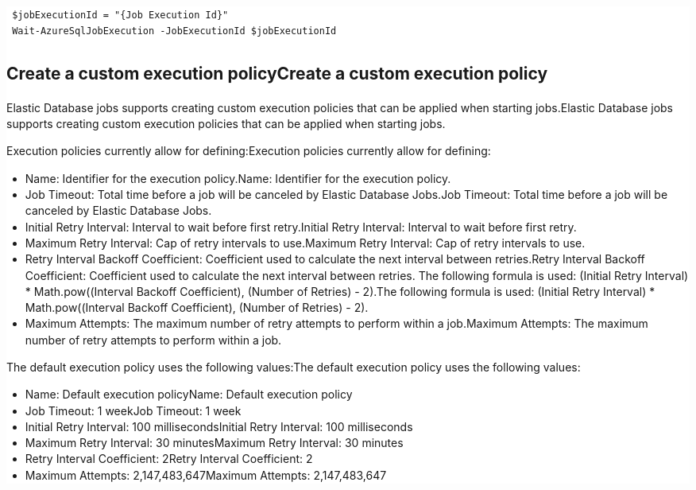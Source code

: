    ```
    $jobExecutionId = "{Job Execution Id}"
    Wait-AzureSqlJobExecution -JobExecutionId $jobExecutionId
   ```

## <a name="create-a-custom-execution-policy"></a><span data-ttu-id="0efb6-155">Create a custom execution policy</span><span class="sxs-lookup"><span data-stu-id="0efb6-155">Create a custom execution policy</span></span>
<span data-ttu-id="0efb6-156">Elastic Database jobs supports creating custom execution policies that can be applied when starting jobs.</span><span class="sxs-lookup"><span data-stu-id="0efb6-156">Elastic Database jobs supports creating custom execution policies that can be applied when starting jobs.</span></span>

<span data-ttu-id="0efb6-157">Execution policies currently allow for defining:</span><span class="sxs-lookup"><span data-stu-id="0efb6-157">Execution policies currently allow for defining:</span></span>

* <span data-ttu-id="0efb6-158">Name: Identifier for the execution policy.</span><span class="sxs-lookup"><span data-stu-id="0efb6-158">Name: Identifier for the execution policy.</span></span>
* <span data-ttu-id="0efb6-159">Job Timeout: Total time before a job will be canceled by Elastic Database Jobs.</span><span class="sxs-lookup"><span data-stu-id="0efb6-159">Job Timeout: Total time before a job will be canceled by Elastic Database Jobs.</span></span>
* <span data-ttu-id="0efb6-160">Initial Retry Interval: Interval to wait before first retry.</span><span class="sxs-lookup"><span data-stu-id="0efb6-160">Initial Retry Interval: Interval to wait before first retry.</span></span>
* <span data-ttu-id="0efb6-161">Maximum Retry Interval: Cap of retry intervals to use.</span><span class="sxs-lookup"><span data-stu-id="0efb6-161">Maximum Retry Interval: Cap of retry intervals to use.</span></span>
* <span data-ttu-id="0efb6-162">Retry Interval Backoff Coefficient: Coefficient used to calculate the next interval between retries.</span><span class="sxs-lookup"><span data-stu-id="0efb6-162">Retry Interval Backoff Coefficient: Coefficient used to calculate the next interval between retries.</span></span>  <span data-ttu-id="0efb6-163">The following formula is used: (Initial Retry Interval) \* Math.pow((Interval Backoff Coefficient), (Number of Retries) - 2).</span><span class="sxs-lookup"><span data-stu-id="0efb6-163">The following formula is used: (Initial Retry Interval) \* Math.pow((Interval Backoff Coefficient), (Number of Retries) - 2).</span></span>
* <span data-ttu-id="0efb6-164">Maximum Attempts: The maximum number of retry attempts to perform within a job.</span><span class="sxs-lookup"><span data-stu-id="0efb6-164">Maximum Attempts: The maximum number of retry attempts to perform within a job.</span></span>

<span data-ttu-id="0efb6-165">The default execution policy uses the following values:</span><span class="sxs-lookup"><span data-stu-id="0efb6-165">The default execution policy uses the following values:</span></span>

* <span data-ttu-id="0efb6-166">Name: Default execution policy</span><span class="sxs-lookup"><span data-stu-id="0efb6-166">Name: Default execution policy</span></span>
* <span data-ttu-id="0efb6-167">Job Timeout: 1 week</span><span class="sxs-lookup"><span data-stu-id="0efb6-167">Job Timeout: 1 week</span></span>
* <span data-ttu-id="0efb6-168">Initial Retry Interval:  100 milliseconds</span><span class="sxs-lookup"><span data-stu-id="0efb6-168">Initial Retry Interval:  100 milliseconds</span></span>
* <span data-ttu-id="0efb6-169">Maximum Retry Interval: 30 minutes</span><span class="sxs-lookup"><span data-stu-id="0efb6-169">Maximum Retry Interval: 30 minutes</span></span>
* <span data-ttu-id="0efb6-170">Retry Interval Coefficient: 2</span><span class="sxs-lookup"><span data-stu-id="0efb6-170">Retry Interval Coefficient: 2</span></span>
* <span data-ttu-id="0efb6-171">Maximum Attempts: 2,147,483,647</span><span class="sxs-lookup"><span data-stu-id="0efb6-171">Maximum Attempts: 2,147,483,647</span></span>
